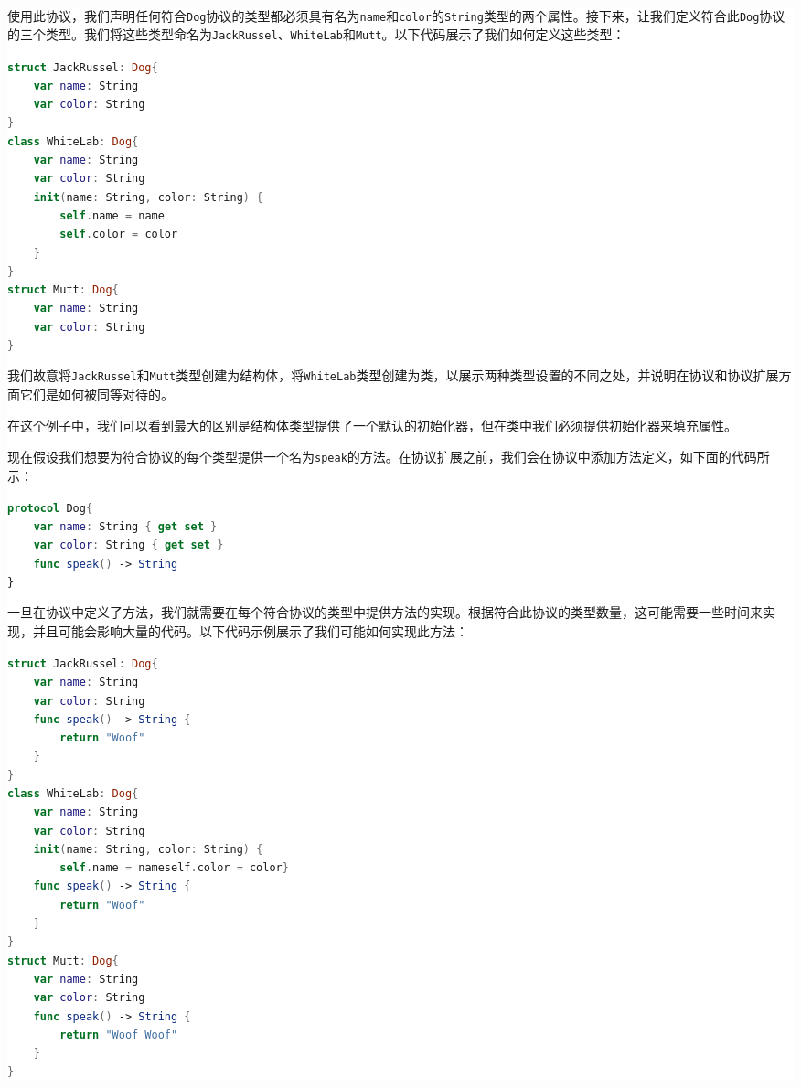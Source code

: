 使用此协议，我们声明任何符合`Dog`协议的类型都必须具有名为`name`和`color`的`String`类型的两个属性。接下来，让我们定义符合此`Dog`协议的三个类型。我们将这些类型命名为`JackRussel`、`WhiteLab`和`Mutt`。以下代码展示了我们如何定义这些类型：

```swift
struct JackRussel: Dog{ 
    var name: String
    var color: String
}
class WhiteLab: Dog{
    var name: String
    var color: String
    init(name: String, color: String) {
        self.name = name
        self.color = color
    }
}
struct Mutt: Dog{ 
    var name: String 
    var color: String
} 
```

我们故意将`JackRussel`和`Mutt`类型创建为结构体，将`WhiteLab`类型创建为类，以展示两种类型设置的不同之处，并说明在协议和协议扩展方面它们是如何被同等对待的。

在这个例子中，我们可以看到最大的区别是结构体类型提供了一个默认的初始化器，但在类中我们必须提供初始化器来填充属性。

现在假设我们想要为符合协议的每个类型提供一个名为`speak`的方法。在协议扩展之前，我们会在协议中添加方法定义，如下面的代码所示：

```swift
protocol Dog{
    var name: String { get set } 
    var color: String { get set } 
    func speak() -> String
} 
```

一旦在协议中定义了方法，我们就需要在每个符合协议的类型中提供方法的实现。根据符合此协议的类型数量，这可能需要一些时间来实现，并且可能会影响大量的代码。以下代码示例展示了我们可能如何实现此方法：

```swift
struct JackRussel: Dog{ 
    var name: String
    var color: String
    func speak() -> String { 
        return "Woof"
    }
}
class WhiteLab: Dog{ 
    var name: String 
    var color: String
    init(name: String, color: String) { 
        self.name = nameself.color = color}
    func speak() -> String { 
        return "Woof"
    }
}
struct Mutt: Dog{ 
    var name: String 
    var color: String
    func speak() -> String { 
        return "Woof Woof"
    }
} 
```
